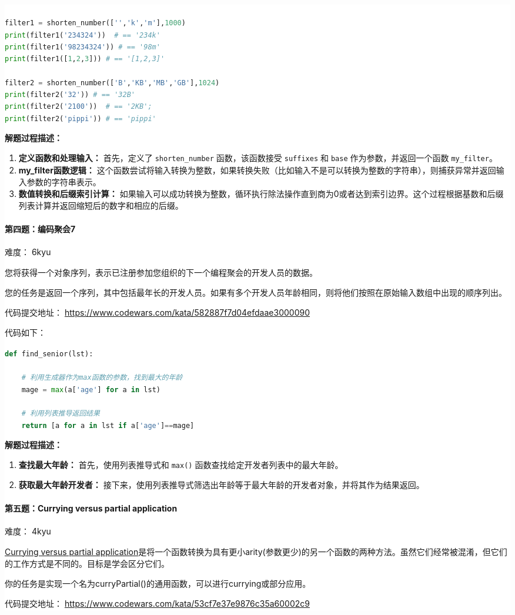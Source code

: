 ```python

filter1 = shorten_number(['','k','m'],1000)
print(filter1('234324'))  # == '234k'
print(filter1('98234324')) # == '98m'
print(filter1([1,2,3])) # == '[1,2,3]'

filter2 = shorten_number(['B','KB','MB','GB'],1024)
print(filter2('32')) # == '32B'
print(filter2('2100'))  # == '2KB';
print(filter2('pippi')) # == 'pippi'
```

**解题过程描述：**

1. **定义函数和处理输入：** 首先，定义了 `shorten_number` 函数，该函数接受 `suffixes` 和 `base` 作为参数，并返回一个函数 `my_filter`。
2. **my_filter函数逻辑：** 这个函数尝试将输入转换为整数，如果转换失败（比如输入不是可以转换为整数的字符串），则捕获异常并返回输入参数的字符串表示。
3. **数值转换和后缀索引计算：** 如果输入可以成功转换为整数，循环执行除法操作直到商为0或者达到索引边界。这个过程根据基数和后缀列表计算并返回缩短后的数字和相应的后缀。

#### 第四题：编码聚会7

难度： 6kyu

您将获得一个对象序列，表示已注册参加您组织的下一个编程聚会的开发人员的数据。

您的任务是返回一个序列，其中包括最年长的开发人员。如果有多个开发人员年龄相同，则将他们按照在原始输入数组中出现的顺序列出。

代码提交地址：
<https://www.codewars.com/kata/582887f7d04efdaae3000090>

代码如下：

```python
def find_senior(lst): 
    
    # 利用生成器作为max函数的参数，找到最大的年龄
    mage = max(a['age'] for a in lst)
    
    # 利用列表推导返回结果
    return [a for a in lst if a['age']==mage]
```

**解题过程描述：**

1. **查找最大年龄：** 首先，使用列表推导式和 `max()` 函数查找给定开发者列表中的最大年龄。

2. **获取最大年龄开发者：** 接下来，使用列表推导式筛选出年龄等于最大年龄的开发者对象，并将其作为结果返回。

#### 第五题：Currying versus partial application

难度： 4kyu

[Currying versus partial application](https://2ality.com/2011/09/currying-vs-part-eval.html)是将一个函数转换为具有更小arity(参数更少)的另一个函数的两种方法。虽然它们经常被混淆，但它们的工作方式是不同的。目标是学会区分它们。

你的任务是实现一个名为curryPartial()的通用函数，可以进行currying或部分应用。

代码提交地址：
<https://www.codewars.com/kata/53cf7e37e9876c35a60002c9>
